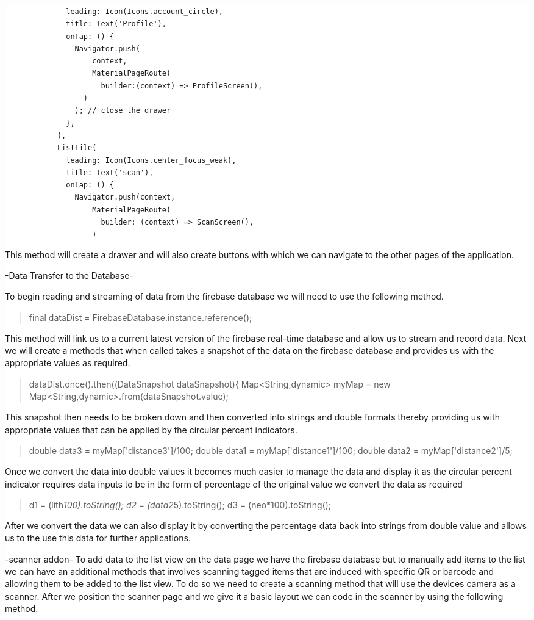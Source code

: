                   leading: Icon(Icons.account_circle),
                  title: Text('Profile'),
                  onTap: () {
                    Navigator.push(
                        context,
                        MaterialPageRoute(
                          builder:(context) => ProfileScreen(),
                      )
                    ); // close the drawer
                  },
                ),
                ListTile(
                  leading: Icon(Icons.center_focus_weak),
                  title: Text('scan'),
                  onTap: () {
                    Navigator.push(context,
                        MaterialPageRoute(
                          builder: (context) => ScanScreen(),
                        )

This method will create a drawer and will also create buttons with which we can navigate to the other pages of the application. 

-Data Transfer to the Database-

To begin reading and streaming of data from the firebase database we will need to use the following method.

>final dataDist = FirebaseDatabase.instance.reference();

This method will link us to a current latest version of the firebase real-time database and allow us to stream and record data. Next we will create a methods that when called takes a snapshot of the data on the firebase database and provides us with the appropriate values as required.

>dataDist.once().then((DataSnapshot dataSnapshot){
      Map<String,dynamic> myMap = new Map<String,dynamic>.from(dataSnapshot.value);
      

This snapshot then needs to be broken down and then converted into strings and double formats thereby providing us with appropriate values that can be applied by the circular percent indicators.

>double data3 = myMap['distance3']/100;
      double data1 = myMap['distance1']/100;
      double data2 = myMap['distance2']/5;

Once we convert the data into double values it becomes much easier to manage the data and display it as the circular percent indicator requires data inputs to be in the form of percentage of the original value we convert the data as required

>d1 = (lith*100).toString();
      d2 = (data2*5).toString();
      d3 = (neo*100).toString();

After we convert the data we can also display it by converting the percentage data back into strings from double value and allows us to the use this data for further applications.

-scanner addon-
To add data to the list view on the data page we have the firebase database but to manually add items to the list we can have an additional methods that involves scanning tagged items that are induced with specific QR or barcode and allowing them to be added to the list view. To do so we need to create a scanning method that will use the devices camera as a scanner. After we position the scanner page and we give it a basic layout we can code in the scanner by using the following method.
